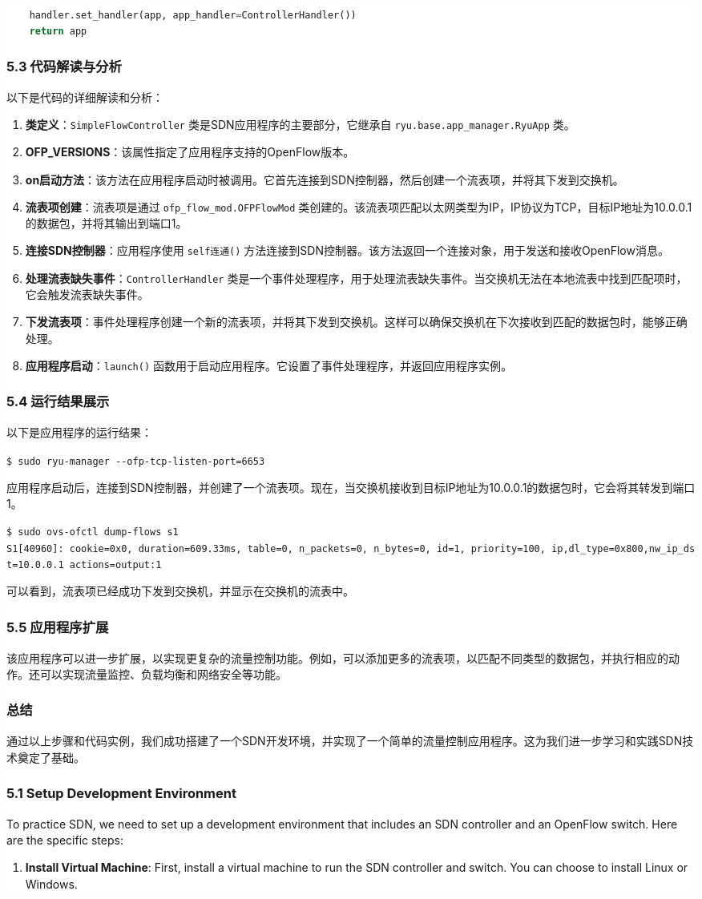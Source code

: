 ```python
    handler.set_handler(app, app_handler=ControllerHandler())
    return app
```

### 5.3 代码解读与分析

以下是代码的详细解读和分析：

1. **类定义**：`SimpleFlowController` 类是SDN应用程序的主要部分，它继承自 `ryu.base.app_manager.RyuApp` 类。

2. **OFP_VERSIONS**：该属性指定了应用程序支持的OpenFlow版本。

3. **on启动方法**：该方法在应用程序启动时被调用。它首先连接到SDN控制器，然后创建一个流表项，并将其下发到交换机。

4. **流表项创建**：流表项是通过 `ofp_flow_mod.OFPFlowMod` 类创建的。该流表项匹配以太网类型为IP，IP协议为TCP，目标IP地址为10.0.0.1的数据包，并将其输出到端口1。

5. **连接SDN控制器**：应用程序使用 `self连通()` 方法连接到SDN控制器。该方法返回一个连接对象，用于发送和接收OpenFlow消息。

6. **处理流表缺失事件**：`ControllerHandler` 类是一个事件处理程序，用于处理流表缺失事件。当交换机无法在本地流表中找到匹配项时，它会触发流表缺失事件。

7. **下发流表项**：事件处理程序创建一个新的流表项，并将其下发到交换机。这样可以确保交换机在下次接收到匹配的数据包时，能够正确处理。

8. **应用程序启动**：`launch()` 函数用于启动应用程序。它设置了事件处理程序，并返回应用程序实例。

### 5.4 运行结果展示

以下是应用程序的运行结果：

```shell
$ sudo ryu-manager --ofp-tcp-listen-port=6653
```

应用程序启动后，连接到SDN控制器，并创建了一个流表项。现在，当交换机接收到目标IP地址为10.0.0.1的数据包时，它会将其转发到端口1。

```shell
$ sudo ovs-ofctl dump-flows s1
S1[40960]: cookie=0x0, duration=609.33ms, table=0, n_packets=0, n_bytes=0, id=1, priority=100, ip,dl_type=0x800,nw_ip_dst=10.0.0.1 actions=output:1
```

可以看到，流表项已经成功下发到交换机，并显示在交换机的流表中。

### 5.5 应用程序扩展

该应用程序可以进一步扩展，以实现更复杂的流量控制功能。例如，可以添加更多的流表项，以匹配不同类型的数据包，并执行相应的动作。还可以实现流量监控、负载均衡和网络安全等功能。

### 总结

通过以上步骤和代码实例，我们成功搭建了一个SDN开发环境，并实现了一个简单的流量控制应用程序。这为我们进一步学习和实践SDN技术奠定了基础。

### 5.1 Setup Development Environment

To practice SDN, we need to set up a development environment that includes an SDN controller and an OpenFlow switch. Here are the specific steps:

1. **Install Virtual Machine**: First, install a virtual machine to run the SDN controller and switch. You can choose to install Linux or Windows.

